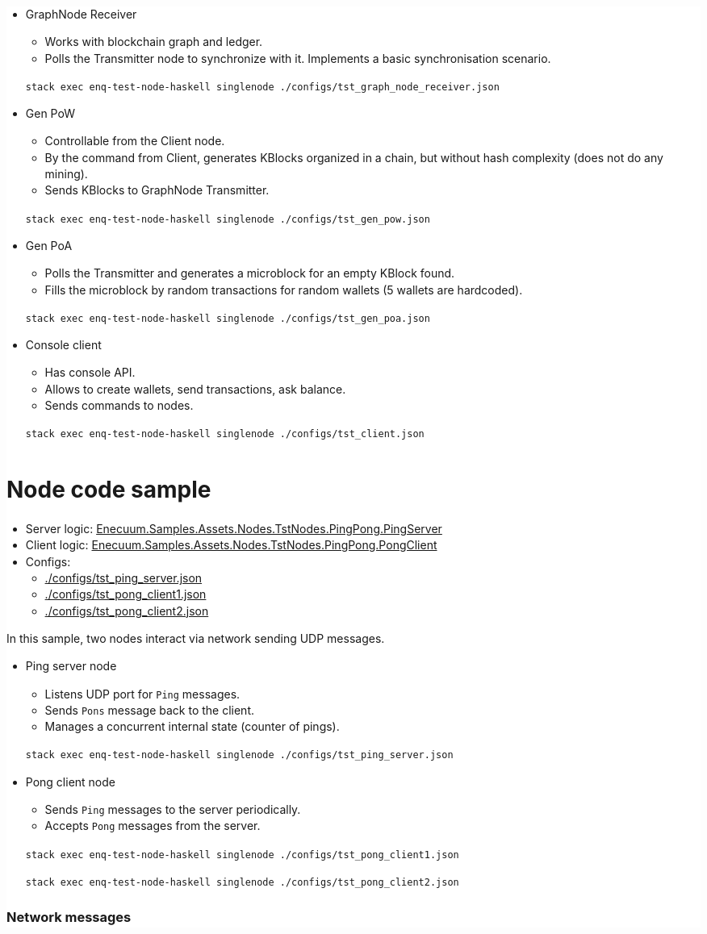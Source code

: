   * GraphNode Receiver
    - Works with blockchain graph and ledger.
    - Polls the Transmitter node to synchronize with it. Implements a basic synchronisation scenario.

    `stack exec enq-test-node-haskell singlenode ./configs/tst_graph_node_receiver.json`

  * Gen PoW
    - Controllable from the Client node.
    - By the command from Client, generates KBlocks organized in a chain, but without hash complexity (does not do any mining).
    - Sends KBlocks to GraphNode Transmitter.

    `stack exec enq-test-node-haskell singlenode ./configs/tst_gen_pow.json`

  * Gen PoA
     - Polls the Transmitter and generates a microblock for an empty KBlock found.
     - Fills the microblock by random transactions for random wallets (5 wallets are hardcoded).

    `stack exec enq-test-node-haskell singlenode ./configs/tst_gen_poa.json`

  * Console client
    - Has console API.
    - Allows to create wallets, send transactions, ask balance.
    - Sends commands to nodes.

    `stack exec enq-test-node-haskell singlenode ./configs/tst_client.json`

# Node code sample

  * Server logic: [Enecuum.Samples.Assets.Nodes.TstNodes.PingPong.PingServer](./src/Enecuum/Samples/Assets/Nodes/TstNodes/PingPong/PingServer.hs)
  * Client logic: [Enecuum.Samples.Assets.Nodes.TstNodes.PingPong.PongClient](./src/Enecuum/Samples/Assets/Nodes/TstNodes/PingPong/PongClient.hs)
  * Configs:
    - [./configs/tst_ping_server.json](./configs/tst_ping_server.json)
    - [./configs/tst_pong_client1.json](./configs/tst_pong_client1.json)
    - [./configs/tst_pong_client2.json](./configs/tst_pong_client2.json)

In this sample, two nodes interact via network sending UDP messages.
  * Ping server node
    - Listens UDP port for `Ping` messages.
    - Sends `Pons` message back to the client.
    - Manages a concurrent internal state (counter of pings).

    `stack exec enq-test-node-haskell singlenode ./configs/tst_ping_server.json`

  * Pong client node
    - Sends `Ping` messages to the server periodically.
    - Accepts `Pong` messages from the server.

    `stack exec enq-test-node-haskell singlenode ./configs/tst_pong_client1.json`

    `stack exec enq-test-node-haskell singlenode ./configs/tst_pong_client2.json`

### Network messages
